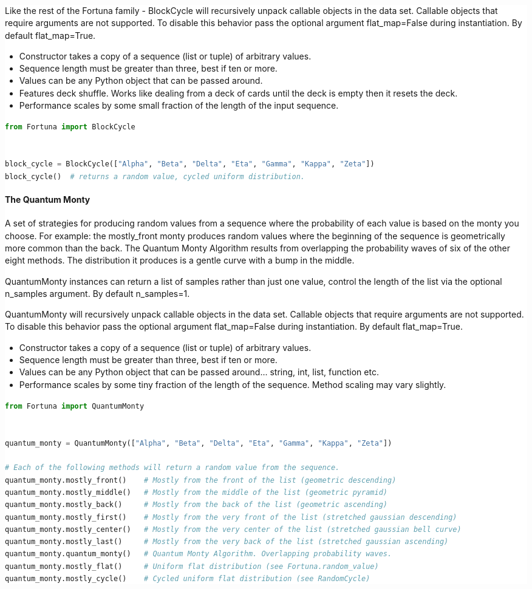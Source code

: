 Like the rest of the Fortuna family - BlockCycle will recursively unpack callable objects in the data set. Callable objects that require arguments are not supported. To disable this behavior pass the optional argument flat_map=False during instantiation. By default flat_map=True.

- Constructor takes a copy of a sequence (list or tuple) of arbitrary values.
- Sequence length must be greater than three, best if ten or more.
- Values can be any Python object that can be passed around.
- Features deck shuffle. Works like dealing from a deck of cards until the deck is empty then it resets the deck.
- Performance scales by some small fraction of the length of the input sequence.

```python
from Fortuna import BlockCycle


block_cycle = BlockCycle(["Alpha", "Beta", "Delta", "Eta", "Gamma", "Kappa", "Zeta"])
block_cycle()  # returns a random value, cycled uniform distribution.
```

#### The Quantum Monty
A set of strategies for producing random values from a sequence where the probability
of each value is based on the monty you choose. For example: the mostly_front monty
produces random values where the beginning of the sequence is geometrically more common than the back. The Quantum Monty Algorithm results from overlapping the probability waves of six of the other eight methods. The distribution it produces is a gentle curve with a bump in the middle.

QuantumMonty instances can return a list of samples rather than just one value, control the length of the list via the optional n_samples argument. By default n_samples=1.

QuantumMonty will recursively unpack callable objects in the data set. Callable objects that require arguments are not supported. To disable this behavior pass the optional argument flat_map=False during instantiation. By default flat_map=True.

- Constructor takes a copy of a sequence (list or tuple) of arbitrary values.
- Sequence length must be greater than three, best if ten or more.
- Values can be any Python object that can be passed around... string, int, list, function etc.
- Performance scales by some tiny fraction of the length of the sequence. Method scaling may vary slightly.

```python
from Fortuna import QuantumMonty


quantum_monty = QuantumMonty(["Alpha", "Beta", "Delta", "Eta", "Gamma", "Kappa", "Zeta"])

# Each of the following methods will return a random value from the sequence.
quantum_monty.mostly_front()    # Mostly from the front of the list (geometric descending)
quantum_monty.mostly_middle()   # Mostly from the middle of the list (geometric pyramid)
quantum_monty.mostly_back()     # Mostly from the back of the list (geometric ascending)
quantum_monty.mostly_first()    # Mostly from the very front of the list (stretched gaussian descending)
quantum_monty.mostly_center()   # Mostly from the very center of the list (stretched gaussian bell curve)
quantum_monty.mostly_last()     # Mostly from the very back of the list (stretched gaussian ascending)
quantum_monty.quantum_monty()   # Quantum Monty Algorithm. Overlapping probability waves.
quantum_monty.mostly_flat()     # Uniform flat distribution (see Fortuna.random_value)
quantum_monty.mostly_cycle()    # Cycled uniform flat distribution (see RandomCycle)
```
